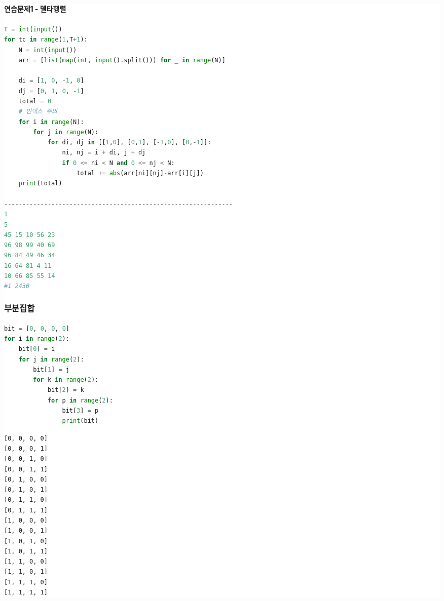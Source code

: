 

#### 연습문제1 - 델타행렬

```python
T = int(input())
for tc in range(1,T+1):
    N = int(input())
    arr = [list(map(int, input().split())) for _ in range(N)]

    di = [1, 0, -1, 0]
    dj = [0, 1, 0, -1]
    total = 0
    # 인덱스 주의
    for i in range(N):
        for j in range(N):
            for di, dj in [[1,0], [0,1], [-1,0], [0,-1]]:
                ni, nj = i + di, j + dj
                if 0 <= ni < N and 0 <= nj < N:
                    total += abs(arr[ni][nj]-arr[i][j])
    print(total)

---------------------------------------------------------------
1
5
45 15 10 56 23 
96 98 99 40 69 
96 84 49 46 34 
16 64 81 4 11 
10 66 85 55 14
#1 2430
```



### 부분집합

```python
bit = [0, 0, 0, 0]
for i in range(2):
    bit[0] = i
    for j in range(2):
        bit[1] = j
        for k in range(2):
            bit[2] = k
            for p in range(2):
                bit[3] = p
                print(bit)
```

```
[0, 0, 0, 0]
[0, 0, 0, 1]
[0, 0, 1, 0]
[0, 0, 1, 1]
[0, 1, 0, 0]
[0, 1, 0, 1]
[0, 1, 1, 0]
[0, 1, 1, 1]
[1, 0, 0, 0]
[1, 0, 0, 1]
[1, 0, 1, 0]
[1, 0, 1, 1]
[1, 1, 0, 0]
[1, 1, 0, 1]
[1, 1, 1, 0]
[1, 1, 1, 1]
```
